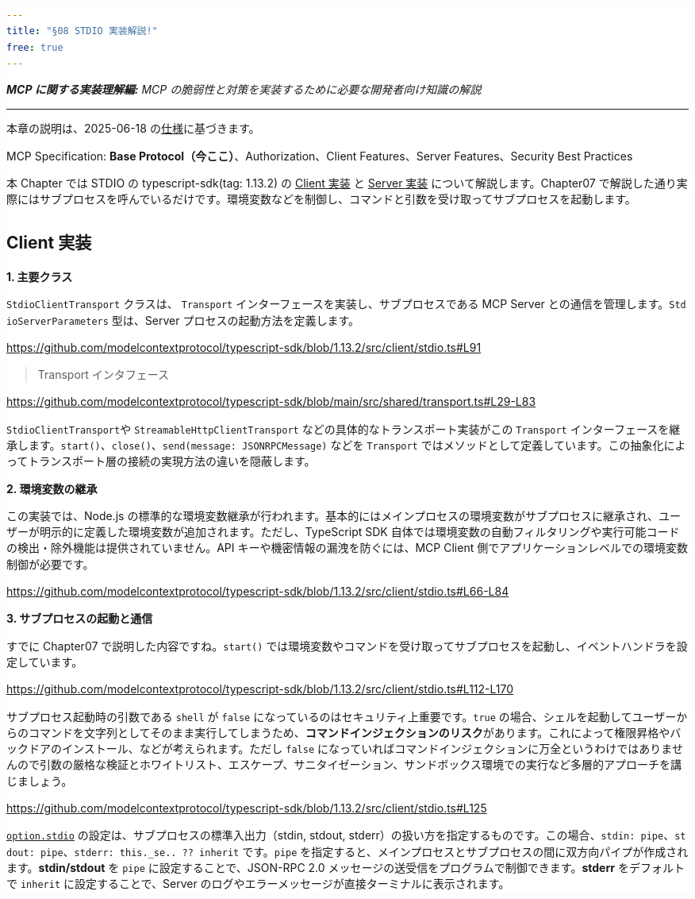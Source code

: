 ```yaml
---
title: "§08 STDIO 実装解説!"
free: true
---
```


___MCP に関する実装理解編:___  _MCP の脆弱性と対策を実装するために必要な開発者向け知識の解説_

---

本章の説明は、2025-06-18 の[仕様](https://modelcontextprotocol.io/specification/2025-06-18)に基づきます。

MCP Specification: **Base Protocol（今ここ）**、Authorization、Client Features、Server Features、Security Best Practices

本 Chapter では STDIO の typescript-sdk(tag: 1.13.2) の [Client 実装](https://github.com/modelcontextprotocol/typescript-sdk/blob/1.13.2/src/client/stdio.ts) と [Server 実装](https://github.com/modelcontextprotocol/typescript-sdk/blob/1.13.2/src/server/stdio.ts) について解説します。Chapter07 で解説した通り実際にはサブプロセスを呼んでいるだけです。環境変数などを制御し、コマンドと引数を受け取ってサブプロセスを起動します。

## Client 実装

**1. 主要クラス**

`StdioClientTransport` クラスは、 `Transport` インターフェースを実装し、サブプロセスである MCP Server との通信を管理します。`StdioServerParameters` 型は、Server プロセスの起動方法を定義します。

https://github.com/modelcontextprotocol/typescript-sdk/blob/1.13.2/src/client/stdio.ts#L91

> Transport インタフェース

https://github.com/modelcontextprotocol/typescript-sdk/blob/main/src/shared/transport.ts#L29-L83

`StdioClientTransport`や `StreamableHttpClientTransport` などの具体的なトランスポート実装がこの `Transport` インターフェースを継承します。`start()`、`close()`、`send(message: JSONRPCMessage)` などを `Transport` ではメソッドとして定義しています。この抽象化によってトランスポート層の接続の実現方法の違いを隠蔽します。

**2. 環境変数の継承**

この実装では、Node.js の標準的な環境変数継承が行われます。基本的にはメインプロセスの環境変数がサブプロセスに継承され、ユーザーが明示的に定義した環境変数が追加されます。ただし、TypeScript SDK 自体では環境変数の自動フィルタリングや実行可能コードの検出・除外機能は提供されていません。API キーや機密情報の漏洩を防ぐには、MCP Client 側でアプリケーションレベルでの環境変数制御が必要です。

https://github.com/modelcontextprotocol/typescript-sdk/blob/1.13.2/src/client/stdio.ts#L66-L84

**3. サブプロセスの起動と通信**

すでに Chapter07 で説明した内容ですね。`start()` では環境変数やコマンドを受け取ってサブプロセスを起動し、イベントハンドラを設定しています。

https://github.com/modelcontextprotocol/typescript-sdk/blob/1.13.2/src/client/stdio.ts#L112-L170

サブプロセス起動時の引数である `shell` が `false` になっているのはセキュリティ上重要です。`true` の場合、シェルを起動してユーザーからのコマンドを文字列としてそのまま実行してしまうため、**コマンドインジェクションのリスク**があります。これによって権限昇格やバックドアのインストール、などが考えられます。ただし `false` になっていればコマンドインジェクションに万全というわけではありませんので引数の厳格な検証とホワイトリスト、エスケープ、サニタイゼーション、サンドボックス環境での実行など多層的アプローチを講じましょう。

https://github.com/modelcontextprotocol/typescript-sdk/blob/1.13.2/src/client/stdio.ts#L125

[`option.stdio`](https://nodejs.org/api/child_process.html#optionsstdio) の設定は、サブプロセスの標準入出力（stdin, stdout, stderr）の扱い方を指定するものです。この場合、`stdin: pipe`、`stdout: pipe`、`stderr: this._se.. ?? inherit` です。`pipe` を指定すると、メインプロセスとサブプロセスの間に双方向パイプが作成されます。__stdin/stdout__ を `pipe` に設定することで、JSON-RPC 2.0 メッセージの送受信をプログラムで制御できます。__stderr__ をデフォルトで `inherit` に設定することで、Server のログやエラーメッセージが直接ターミナルに表示されます。
